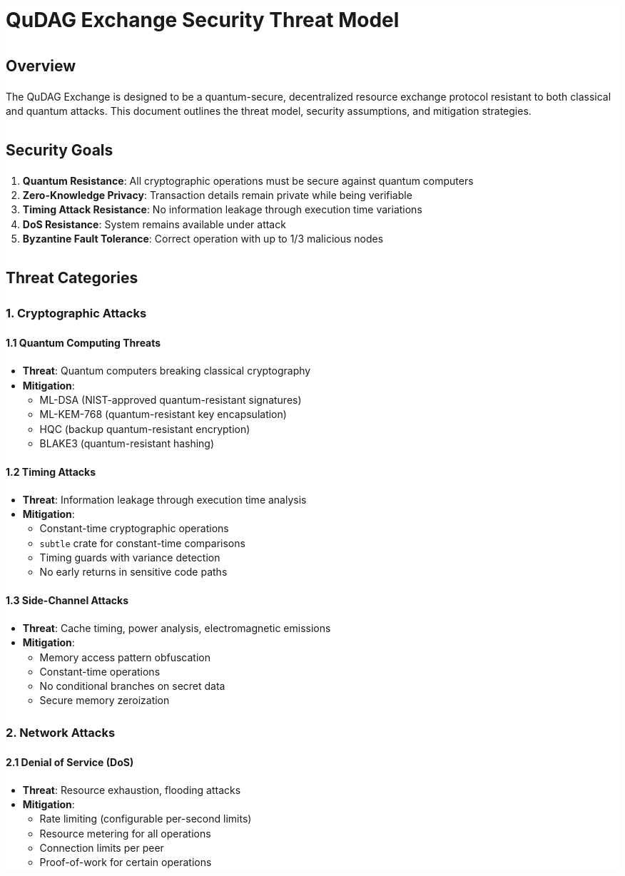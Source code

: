 # QuDAG Exchange Security Threat Model

## Overview

The QuDAG Exchange is designed to be a quantum-secure, decentralized resource exchange protocol resistant to both classical and quantum attacks. This document outlines the threat model, security assumptions, and mitigation strategies.

## Security Goals

1. **Quantum Resistance**: All cryptographic operations must be secure against quantum computers
2. **Zero-Knowledge Privacy**: Transaction details remain private while being verifiable
3. **Timing Attack Resistance**: No information leakage through execution time variations
4. **DoS Resistance**: System remains available under attack
5. **Byzantine Fault Tolerance**: Correct operation with up to 1/3 malicious nodes

## Threat Categories

### 1. Cryptographic Attacks

#### 1.1 Quantum Computing Threats
- **Threat**: Quantum computers breaking classical cryptography
- **Mitigation**: 
  - ML-DSA (NIST-approved quantum-resistant signatures)
  - ML-KEM-768 (quantum-resistant key encapsulation)
  - HQC (backup quantum-resistant encryption)
  - BLAKE3 (quantum-resistant hashing)

#### 1.2 Timing Attacks
- **Threat**: Information leakage through execution time analysis
- **Mitigation**:
  - Constant-time cryptographic operations
  - `subtle` crate for constant-time comparisons
  - Timing guards with variance detection
  - No early returns in sensitive code paths

#### 1.3 Side-Channel Attacks
- **Threat**: Cache timing, power analysis, electromagnetic emissions
- **Mitigation**:
  - Memory access pattern obfuscation
  - Constant-time operations
  - No conditional branches on secret data
  - Secure memory zeroization

### 2. Network Attacks

#### 2.1 Denial of Service (DoS)
- **Threat**: Resource exhaustion, flooding attacks
- **Mitigation**:
  - Rate limiting (configurable per-second limits)
  - Resource metering for all operations
  - Connection limits per peer
  - Proof-of-work for certain operations
